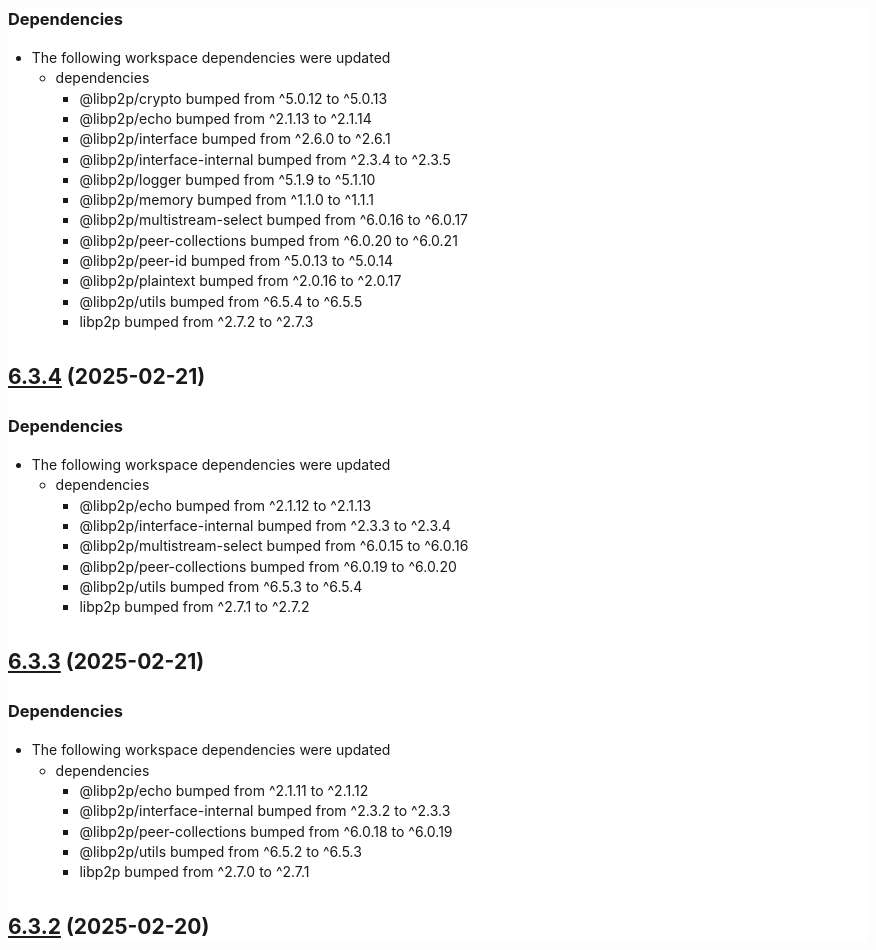### Dependencies

* The following workspace dependencies were updated
  * dependencies
    * @libp2p/crypto bumped from ^5.0.12 to ^5.0.13
    * @libp2p/echo bumped from ^2.1.13 to ^2.1.14
    * @libp2p/interface bumped from ^2.6.0 to ^2.6.1
    * @libp2p/interface-internal bumped from ^2.3.4 to ^2.3.5
    * @libp2p/logger bumped from ^5.1.9 to ^5.1.10
    * @libp2p/memory bumped from ^1.1.0 to ^1.1.1
    * @libp2p/multistream-select bumped from ^6.0.16 to ^6.0.17
    * @libp2p/peer-collections bumped from ^6.0.20 to ^6.0.21
    * @libp2p/peer-id bumped from ^5.0.13 to ^5.0.14
    * @libp2p/plaintext bumped from ^2.0.16 to ^2.0.17
    * @libp2p/utils bumped from ^6.5.4 to ^6.5.5
    * libp2p bumped from ^2.7.2 to ^2.7.3

## [6.3.4](https://github.com/libp2p/js-libp2p/compare/interface-compliance-tests-v6.3.3...interface-compliance-tests-v6.3.4) (2025-02-21)


### Dependencies

* The following workspace dependencies were updated
  * dependencies
    * @libp2p/echo bumped from ^2.1.12 to ^2.1.13
    * @libp2p/interface-internal bumped from ^2.3.3 to ^2.3.4
    * @libp2p/multistream-select bumped from ^6.0.15 to ^6.0.16
    * @libp2p/peer-collections bumped from ^6.0.19 to ^6.0.20
    * @libp2p/utils bumped from ^6.5.3 to ^6.5.4
    * libp2p bumped from ^2.7.1 to ^2.7.2

## [6.3.3](https://github.com/libp2p/js-libp2p/compare/interface-compliance-tests-v6.3.2...interface-compliance-tests-v6.3.3) (2025-02-21)


### Dependencies

* The following workspace dependencies were updated
  * dependencies
    * @libp2p/echo bumped from ^2.1.11 to ^2.1.12
    * @libp2p/interface-internal bumped from ^2.3.2 to ^2.3.3
    * @libp2p/peer-collections bumped from ^6.0.18 to ^6.0.19
    * @libp2p/utils bumped from ^6.5.2 to ^6.5.3
    * libp2p bumped from ^2.7.0 to ^2.7.1

## [6.3.2](https://github.com/libp2p/js-libp2p/compare/interface-compliance-tests-v6.3.1...interface-compliance-tests-v6.3.2) (2025-02-20)
